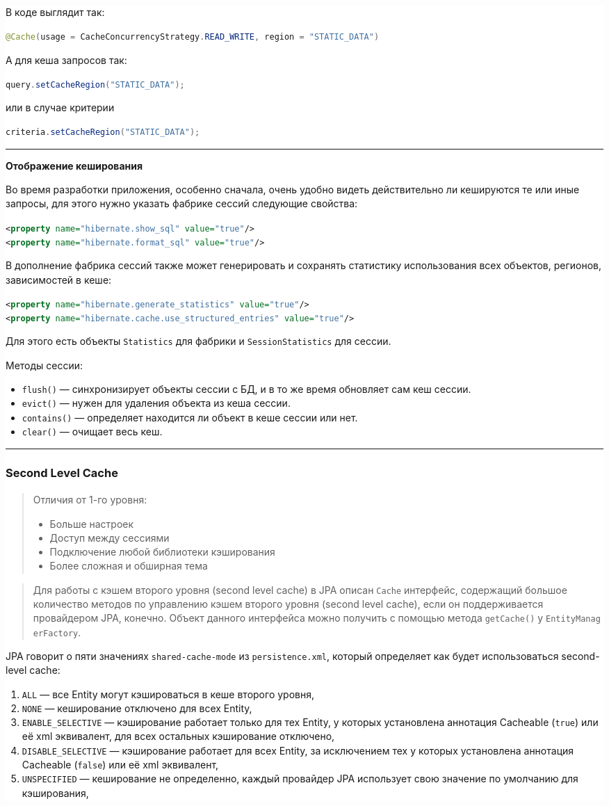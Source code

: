 В коде выглядит так:
```java
@Cache(usage = CacheConcurrencyStrategy.READ_WRITE, region = "STATIC_DATA")
```
А для кеша запросов так:
```java
query.setCacheRegion("STATIC_DATA");
```
или в случае критерии
```java
criteria.setCacheRegion("STATIC_DATA");
```

***

**Отображение кеширования**

Во время разработки приложения, особенно сначала, очень удобно видеть действительно ли кешируются те или иные запросы, 
для этого нужно указать фабрике сессий следующие свойства:
```xml
<property name="hibernate.show_sql" value="true"/>
<property name="hibernate.format_sql" value="true"/>
```
В дополнение фабрика сессий также может генерировать и сохранять статистику использования всех объектов, регионов, зависимостей в кеше:
```xml
<property name="hibernate.generate_statistics" value="true"/>
<property name="hibernate.cache.use_structured_entries" value="true"/>
```
Для этого есть объекты `Statistics` для фабрики и `SessionStatistics` для сессии.

Методы сессии:
* `flush()` — синхронизирует объекты сессии с БД, и в то же время обновляет сам кеш сессии.
* `evict()` — нужен для удаления объекта из кеша сессии.
* `contains()` — определяет находится ли объект в кеше сессии или нет.
* `clear()` — очищает весь кеш.

***

### Second Level Cache
> Отличия от 1-го уровня:
> * Больше настроек
> * Доступ между сессиями
> * Подключение любой библиотеки кэширования
> * Более сложная и обширная тема

> Для работы с кэшем второго уровня (second level cache) в JPA описан `Cache` интерфейс, содержащий большое количество методов
> по управлению кэшем второго уровня (second level cache), если он поддерживается провайдером JPA, конечно.
> Объект данного интерфейса можно получить с помощью метода `getCache()` у `EntityManagerFactory`.

JPA говорит о пяти значениях `shared-cache-mode` из `persistence.xml`, который определяет как будет использоваться second-level cache:
1) `ALL` — все Entity могут кэшироваться в кеше второго уровня,
2) `NONE` — кеширование отключено для всех Entity,
3) `ENABLE_SELECTIVE` — кэширование работает только для тех Entity, у которых установлена аннотация Cacheable (`true`) или её xml эквивалент, для всех остальных кэширование отключено,
4) `DISABLE_SELECTIVE` — кэширование работает для всех Entity, за исключением тех у которых установлена аннотация Cacheable (`false`) или её xml эквивалент,
5) `UNSPECIFIED` — кеширование не определенно, каждый провайдер JPA использует свою значение по умолчанию для кэширования,
